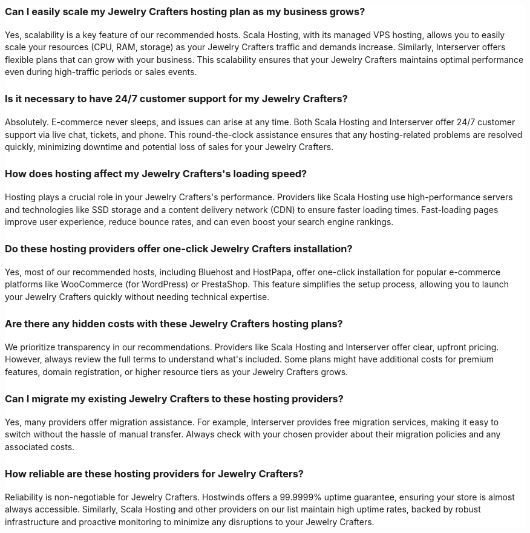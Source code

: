 ### Can I easily scale my Jewelry Crafters hosting plan as my business grows? 
Yes, scalability is a key feature of our recommended hosts. Scala Hosting, with its managed VPS hosting, allows you to easily scale your resources (CPU, RAM, storage) as your Jewelry Crafters traffic and demands increase. Similarly, Interserver offers flexible plans that can grow with your business. This scalability ensures that your Jewelry Crafters maintains optimal performance even during high-traffic periods or sales events.

### Is it necessary to have 24/7 customer support for my Jewelry Crafters? 
Absolutely. E-commerce never sleeps, and issues can arise at any time. Both Scala Hosting and Interserver offer 24/7 customer support via live chat, tickets, and phone. This round-the-clock assistance ensures that any hosting-related problems are resolved quickly, minimizing downtime and potential loss of sales for your Jewelry Crafters.

### How does hosting affect my Jewelry Crafters's loading speed? 
Hosting plays a crucial role in your Jewelry Crafters's performance. Providers like Scala Hosting use high-performance servers and technologies like SSD storage and a content delivery network (CDN) to ensure faster loading times. Fast-loading pages improve user experience, reduce bounce rates, and can even boost your search engine rankings.

### Do these hosting providers offer one-click Jewelry Crafters installation? 
Yes, most of our recommended hosts, including Bluehost and HostPapa, offer one-click installation for popular e-commerce platforms like WooCommerce (for WordPress) or PrestaShop. This feature simplifies the setup process, allowing you to launch your Jewelry Crafters quickly without needing technical expertise.

### Are there any hidden costs with these Jewelry Crafters hosting plans? 
We prioritize transparency in our recommendations. Providers like Scala Hosting and Interserver offer clear, upfront pricing. However, always review the full terms to understand what's included. Some plans might have additional costs for premium features, domain registration, or higher resource tiers as your Jewelry Crafters grows.

### Can I migrate my existing Jewelry Crafters to these hosting providers? 
Yes, many providers offer migration assistance. For example, Interserver provides free migration services, making it easy to switch without the hassle of manual transfer. Always check with your chosen provider about their migration policies and any associated costs.

### How reliable are these hosting providers for Jewelry Crafters? 
Reliability is non-negotiable for Jewelry Crafters. Hostwinds offers a 99.9999% uptime guarantee, ensuring your store is almost always accessible. Similarly, Scala Hosting and other providers on our list maintain high uptime rates, backed by robust infrastructure and proactive monitoring to minimize any disruptions to your Jewelry Crafters.
